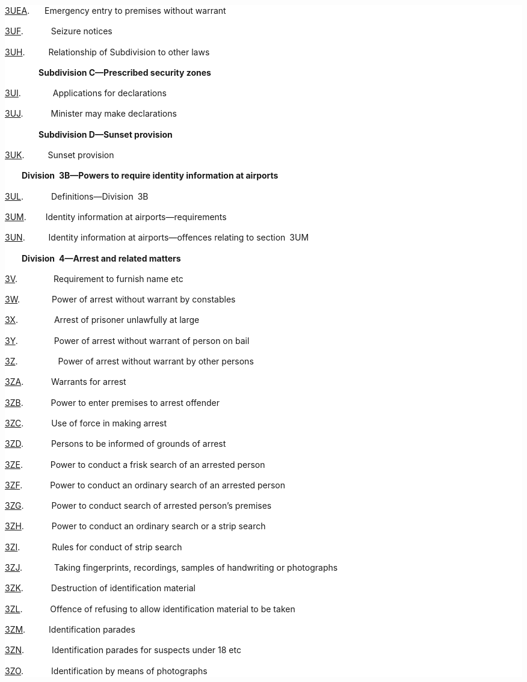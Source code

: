 [3UEA](#3UEA).    Emergency entry to premises without warrant

[3UF](#3UF).       Seizure notices

[3UH](#3UH).      Relationship of Subdivision to other laws

        **Subdivision C—Prescribed security zones**

[3UI](#3UI).        Applications for declarations

[3UJ](#3UJ).       Minister may make declarations

        **Subdivision D—Sunset provision**

[3UK](#3UK).      Sunset provision

    **Division 3B—Powers to require identity information at airports**

[3UL](#3UL).       Definitions—Division 3B

[3UM](#3UM).     Identity information at airports—requirements

[3UN](#3UN).      Identity information at airports—offences relating to section 3UM

    **Division 4—Arrest and related matters**

[3V](#3V).         Requirement to furnish name etc 

[3W](#3W).        Power of arrest without warrant by constables

[3X](#3X).         Arrest of prisoner unlawfully at large

[3Y](#3Y).         Power of arrest without warrant of person on bail

[3Z](#3Z).          Power of arrest without warrant by other persons

[3ZA](#3ZA).       Warrants for arrest

[3ZB](#3ZB).       Power to enter premises to arrest offender

[3ZC](#3ZC).       Use of force in making arrest

[3ZD](#3ZD).       Persons to be informed of grounds of arrest

[3ZE](#3ZE).       Power to conduct a frisk search of an arrested person

[3ZF](#3ZF).       Power to conduct an ordinary search of an arrested person

[3ZG](#3ZG).       Power to conduct search of arrested person’s premises

[3ZH](#3ZH).       Power to conduct an ordinary search or a strip search

[3ZI](#3ZI).        Rules for conduct of strip search

[3ZJ](#3ZJ).        Taking fingerprints, recordings, samples of handwriting or photographs

[3ZK](#3ZK).       Destruction of identification material

[3ZL](#3ZL).       Offence of refusing to allow identification material to be taken

[3ZM](#3ZM).      Identification parades

[3ZN](#3ZN).       Identification parades for suspects under 18 etc 

[3ZO](#3ZO).       Identification by means of photographs
